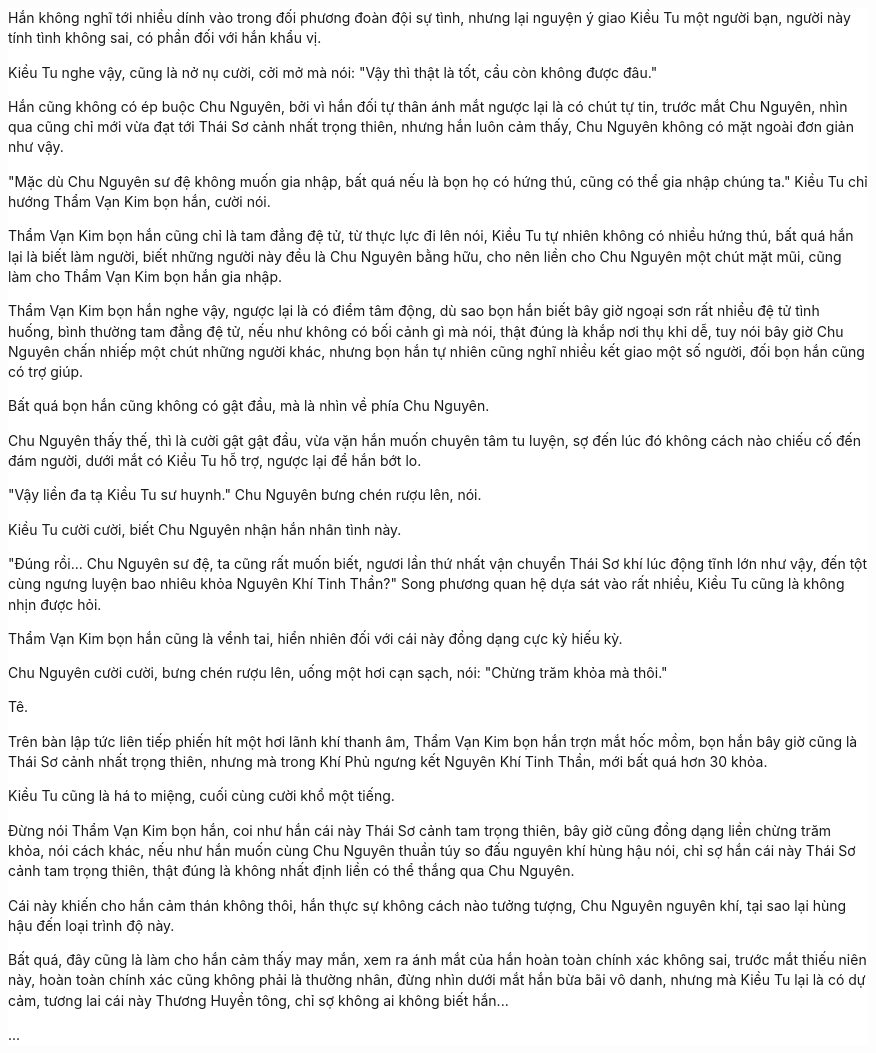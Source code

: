 Hắn không nghĩ tới nhiều dính vào trong đối phương đoàn đội sự tình, nhưng lại nguyện ý giao Kiều Tu một người bạn, người này tính tình không sai, có phần đối với hắn khẩu vị.

Kiều Tu nghe vậy, cũng là nở nụ cười, cởi mở mà nói: "Vậy thì thật là tốt, cầu còn không được đâu."

Hắn cũng không có ép buộc Chu Nguyên, bởi vì hắn đối tự thân ánh mắt ngược lại là có chút tự tin, trước mắt Chu Nguyên, nhìn qua cũng chỉ mới vừa đạt tới Thái Sơ cảnh nhất trọng thiên, nhưng hắn luôn cảm thấy, Chu Nguyên không có mặt ngoài đơn giản như vậy.

"Mặc dù Chu Nguyên sư đệ không muốn gia nhập, bất quá nếu là bọn họ có hứng thú, cũng có thể gia nhập chúng ta." Kiều Tu chỉ hướng Thẩm Vạn Kim bọn hắn, cười nói.

Thẩm Vạn Kim bọn hắn cũng chỉ là tam đẳng đệ tử, từ thực lực đi lên nói, Kiều Tu tự nhiên không có nhiều hứng thú, bất quá hắn lại là biết làm người, biết những người này đều là Chu Nguyên bằng hữu, cho nên liền cho Chu Nguyên một chút mặt mũi, cũng làm cho Thẩm Vạn Kim bọn hắn gia nhập.

Thẩm Vạn Kim bọn hắn nghe vậy, ngược lại là có điểm tâm động, dù sao bọn hắn biết bây giờ ngoại sơn rất nhiều đệ tử tình huống, bình thường tam đẳng đệ tử, nếu như không có bối cảnh gì mà nói, thật đúng là khắp nơi thụ khi dễ, tuy nói bây giờ Chu Nguyên chấn nhiếp một chút những người khác, nhưng bọn hắn tự nhiên cũng nghĩ nhiều kết giao một số người, đối bọn hắn cũng có trợ giúp.

Bất quá bọn hắn cũng không có gật đầu, mà là nhìn về phía Chu Nguyên.

Chu Nguyên thấy thế, thì là cười gật gật đầu, vừa vặn hắn muốn chuyên tâm tu luyện, sợ đến lúc đó không cách nào chiếu cố đến đám người, dưới mắt có Kiều Tu hỗ trợ, ngược lại để hắn bớt lo.

"Vậy liền đa tạ Kiều Tu sư huynh." Chu Nguyên bưng chén rượu lên, nói.

Kiều Tu cười cười, biết Chu Nguyên nhận hắn nhân tình này.

"Đúng rồi... Chu Nguyên sư đệ, ta cũng rất muốn biết, ngươi lần thứ nhất vận chuyển Thái Sơ khí lúc động tĩnh lớn như vậy, đến tột cùng ngưng luyện bao nhiêu khỏa Nguyên Khí Tinh Thần?" Song phương quan hệ dựa sát vào rất nhiều, Kiều Tu cũng là không nhịn được hỏi.

Thẩm Vạn Kim bọn hắn cũng là vểnh tai, hiển nhiên đối với cái này đồng dạng cực kỳ hiếu kỳ.

Chu Nguyên cười cười, bưng chén rượu lên, uống một hơi cạn sạch, nói: "Chừng trăm khỏa mà thôi."

Tê.

Trên bàn lập tức liên tiếp phiến hít một hơi lãnh khí thanh âm, Thẩm Vạn Kim bọn hắn trợn mắt hốc mồm, bọn hắn bây giờ cũng là Thái Sơ cảnh nhất trọng thiên, nhưng mà trong Khí Phủ ngưng kết Nguyên Khí Tinh Thần, mới bất quá hơn 30 khỏa.

Kiều Tu cũng là há to miệng, cuối cùng cười khổ một tiếng.

Đừng nói Thẩm Vạn Kim bọn hắn, coi như hắn cái này Thái Sơ cảnh tam trọng thiên, bây giờ cũng đồng dạng liền chừng trăm khỏa, nói cách khác, nếu như hắn muốn cùng Chu Nguyên thuần túy so đấu nguyên khí hùng hậu nói, chỉ sợ hắn cái này Thái Sơ cảnh tam trọng thiên, thật đúng là không nhất định liền có thể thắng qua Chu Nguyên.

Cái này khiến cho hắn cảm thán không thôi, hắn thực sự không cách nào tưởng tượng, Chu Nguyên nguyên khí, tại sao lại hùng hậu đến loại trình độ này.

Bất quá, đây cũng là làm cho hắn cảm thấy may mắn, xem ra ánh mắt của hắn hoàn toàn chính xác không sai, trước mắt thiếu niên này, hoàn toàn chính xác cũng không phải là thường nhân, đừng nhìn dưới mắt hắn bừa bãi vô danh, nhưng mà Kiều Tu lại là có dự cảm, tương lai cái này Thương Huyền tông, chỉ sợ không ai không biết hắn...

...
